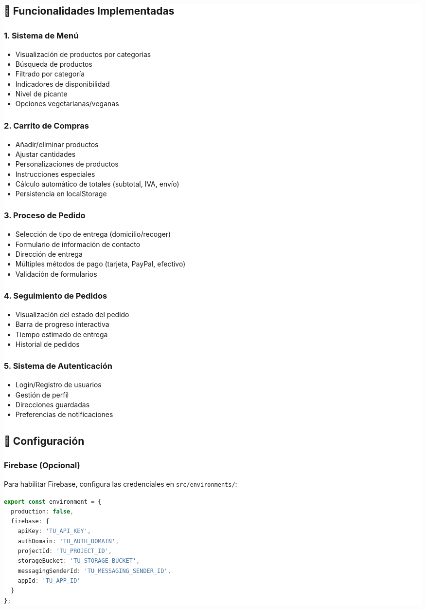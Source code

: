 ## 🎯 Funcionalidades Implementadas

### 1. Sistema de Menú
- Visualización de productos por categorías
- Búsqueda de productos
- Filtrado por categoría
- Indicadores de disponibilidad
- Nivel de picante
- Opciones vegetarianas/veganas

### 2. Carrito de Compras
- Añadir/eliminar productos
- Ajustar cantidades
- Personalizaciones de productos
- Instrucciones especiales
- Cálculo automático de totales (subtotal, IVA, envío)
- Persistencia en localStorage

### 3. Proceso de Pedido
- Selección de tipo de entrega (domicilio/recoger)
- Formulario de información de contacto
- Dirección de entrega
- Múltiples métodos de pago (tarjeta, PayPal, efectivo)
- Validación de formularios

### 4. Seguimiento de Pedidos
- Visualización del estado del pedido
- Barra de progreso interactiva
- Tiempo estimado de entrega
- Historial de pedidos

### 5. Sistema de Autenticación
- Login/Registro de usuarios
- Gestión de perfil
- Direcciones guardadas
- Preferencias de notificaciones

## 🔧 Configuración

### Firebase (Opcional)

Para habilitar Firebase, configura las credenciales en `src/environments/`:

```typescript
export const environment = {
  production: false,
  firebase: {
    apiKey: 'TU_API_KEY',
    authDomain: 'TU_AUTH_DOMAIN',
    projectId: 'TU_PROJECT_ID',
    storageBucket: 'TU_STORAGE_BUCKET',
    messagingSenderId: 'TU_MESSAGING_SENDER_ID',
    appId: 'TU_APP_ID'
  }
};
```
